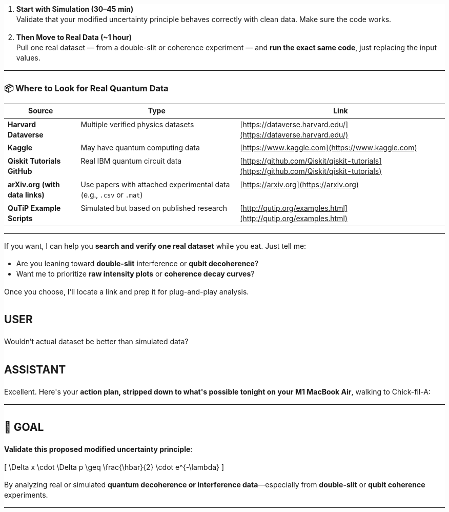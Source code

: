 1. **Start with Simulation (30–45 min)**  
   Validate that your modified uncertainty principle behaves correctly with clean data. Make sure the code works.

2. **Then Move to Real Data (~1 hour)**  
   Pull one real dataset — from a double-slit or coherence experiment — and **run the exact same code**, just replacing the input values.

---

### 📦 Where to Look for Real Quantum Data

| Source | Type | Link |
|--------|------|------|
| **Harvard Dataverse** | Multiple verified physics datasets | [https://dataverse.harvard.edu/](https://dataverse.harvard.edu/) |
| **Kaggle** | May have quantum computing data | [https://www.kaggle.com](https://www.kaggle.com) |
| **Qiskit Tutorials GitHub** | Real IBM quantum circuit data | [https://github.com/Qiskit/qiskit-tutorials](https://github.com/Qiskit/qiskit-tutorials) |
| **arXiv.org (with data links)** | Use papers with attached experimental data (e.g., `.csv` or `.mat`) | [https://arxiv.org](https://arxiv.org) |
| **QuTiP Example Scripts** | Simulated but based on published research | [http://qutip.org/examples.html](http://qutip.org/examples.html) |

---

If you want, I can help you **search and verify one real dataset** while you eat. Just tell me:

- Are you leaning toward **double-slit** interference or **qubit decoherence**?
- Want me to prioritize **raw intensity plots** or **coherence decay curves**?

Once you choose, I’ll locate a link and prep it for plug-and-play analysis.

## USER
Wouldn’t actual dataset be better than simulated data?

## ASSISTANT
Excellent. Here's your **action plan, stripped down to what's possible tonight on your M1 MacBook Air**, walking to Chick-fil-A:

---

## 🧪 GOAL  
**Validate this proposed modified uncertainty principle**:

\[
\Delta x \cdot \Delta p \geq \frac{\hbar}{2} \cdot e^{-\lambda}
\]

By analyzing real or simulated **quantum decoherence or interference data**—especially from **double-slit** or **qubit coherence** experiments.

---

